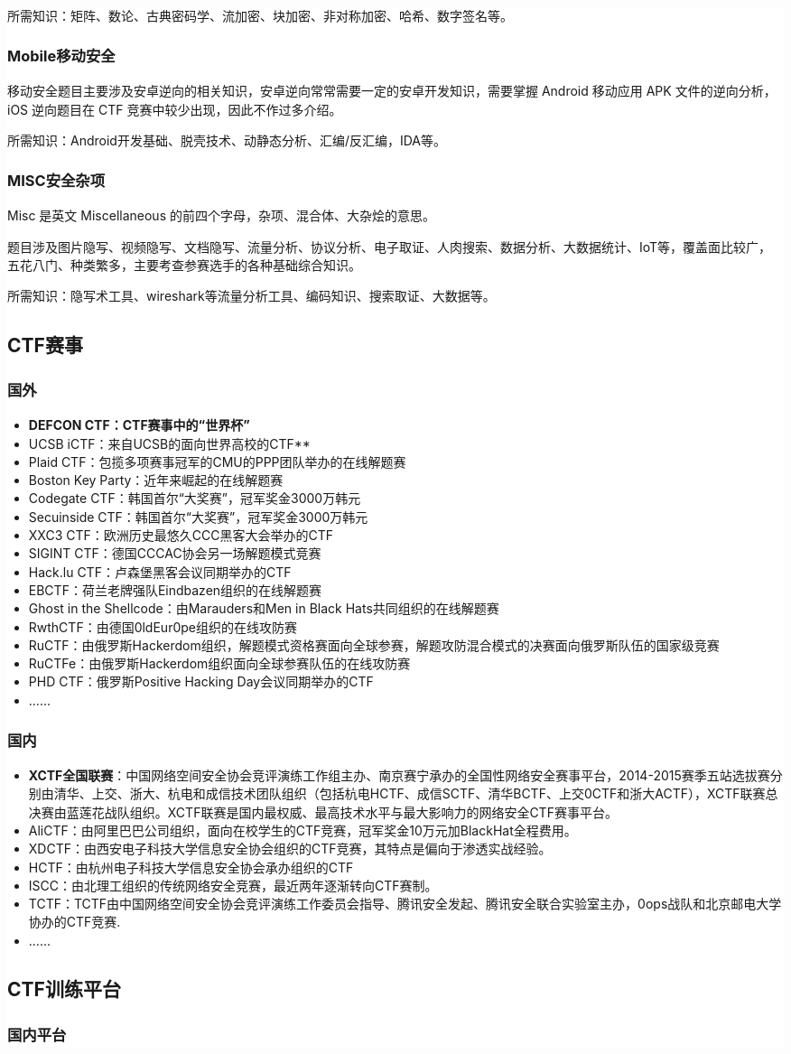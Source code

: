所需知识：矩阵、数论、古典密码学、流加密、块加密、非对称加密、哈希、数字签名等。

### Mobile移动安全

移动安全题目主要涉及安卓逆向的相关知识，安卓逆向常常需要一定的安卓开发知识，需要掌握 Android 移动应用 APK 文件的逆向分析，iOS 逆向题目在 CTF 竞赛中较少出现，因此不作过多介绍。

所需知识：Android开发基础、脱壳技术、动静态分析、汇编/反汇编，IDA等。

### MISC安全杂项

Misc 是英文 Miscellaneous 的前四个字母，杂项、混合体、大杂烩的意思。

题目涉及图片隐写、视频隐写、文档隐写、流量分析、协议分析、电子取证、人肉搜索、数据分析、大数据统计、IoT等，覆盖面比较广，五花八门、种类繁多，主要考查参赛选手的各种基础综合知识。

所需知识：隐写术工具、wireshark等流量分析工具、编码知识、搜索取证、大数据等。

## CTF赛事

### 国外

- **DEFCON CTF：CTF赛事中的“世界杯”**
- UCSB iCTF：来自UCSB的面向世界高校的CTF**
- Plaid CTF：包揽多项赛事冠军的CMU的PPP团队举办的在线解题赛
- Boston Key Party：近年来崛起的在线解题赛
- Codegate CTF：韩国首尔“大奖赛”，冠军奖金3000万韩元
- Secuinside CTF：韩国首尔“大奖赛”，冠军奖金3000万韩元
- XXC3 CTF：欧洲历史最悠久CCC黑客大会举办的CTF
- SIGINT CTF：德国CCCAC协会另一场解题模式竞赛
- Hack.lu CTF：卢森堡黑客会议同期举办的CTF
- EBCTF：荷兰老牌强队Eindbazen组织的在线解题赛
- Ghost in the Shellcode：由Marauders和Men in Black Hats共同组织的在线解题赛
- RwthCTF：由德国0ldEur0pe组织的在线攻防赛
- RuCTF：由俄罗斯Hackerdom组织，解题模式资格赛面向全球参赛，解题攻防混合模式的决赛面向俄罗斯队伍的国家级竞赛
- RuCTFe：由俄罗斯Hackerdom组织面向全球参赛队伍的在线攻防赛
- PHD CTF：俄罗斯Positive Hacking Day会议同期举办的CTF
- ......

### 国内

- **XCTF全国联赛**：中国网络空间安全协会竞评演练工作组主办、南京赛宁承办的全国性网络安全赛事平台，2014-2015赛季五站选拔赛分别由清华、上交、浙大、杭电和成信技术团队组织（包括杭电HCTF、成信SCTF、清华BCTF、上交0CTF和浙大ACTF），XCTF联赛总决赛由蓝莲花战队组织。XCTF联赛是国内最权威、最高技术水平与最大影响力的网络安全CTF赛事平台。
- AliCTF：由阿里巴巴公司组织，面向在校学生的CTF竞赛，冠军奖金10万元加BlackHat全程费用。
- XDCTF：由西安电子科技大学信息安全协会组织的CTF竞赛，其特点是偏向于渗透实战经验。
- HCTF：由杭州电子科技大学信息安全协会承办组织的CTF
- ISCC：由北理工组织的传统网络安全竞赛，最近两年逐渐转向CTF赛制。
- TCTF：TCTF由中国网络空间安全协会竞评演练工作委员会指导、腾讯安全发起、腾讯安全联合实验室主办，0ops战队和北京邮电大学协办的CTF竞赛.
- ......

## CTF训练平台

### 国内平台
